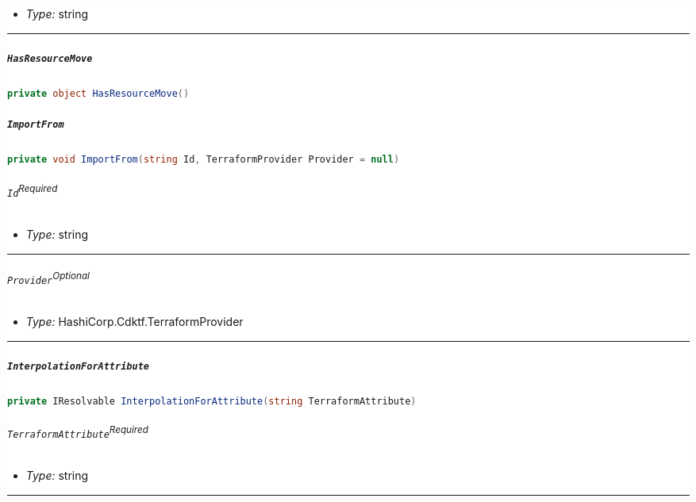 - *Type:* string

---

##### `HasResourceMove` <a name="HasResourceMove" id="rhizo-co-terraform-provider-oci.identityDataPlaneGenerateScopedAccessToken.IdentityDataPlaneGenerateScopedAccessToken.hasResourceMove"></a>

```csharp
private object HasResourceMove()
```

##### `ImportFrom` <a name="ImportFrom" id="rhizo-co-terraform-provider-oci.identityDataPlaneGenerateScopedAccessToken.IdentityDataPlaneGenerateScopedAccessToken.importFrom"></a>

```csharp
private void ImportFrom(string Id, TerraformProvider Provider = null)
```

###### `Id`<sup>Required</sup> <a name="Id" id="rhizo-co-terraform-provider-oci.identityDataPlaneGenerateScopedAccessToken.IdentityDataPlaneGenerateScopedAccessToken.importFrom.parameter.id"></a>

- *Type:* string

---

###### `Provider`<sup>Optional</sup> <a name="Provider" id="rhizo-co-terraform-provider-oci.identityDataPlaneGenerateScopedAccessToken.IdentityDataPlaneGenerateScopedAccessToken.importFrom.parameter.provider"></a>

- *Type:* HashiCorp.Cdktf.TerraformProvider

---

##### `InterpolationForAttribute` <a name="InterpolationForAttribute" id="rhizo-co-terraform-provider-oci.identityDataPlaneGenerateScopedAccessToken.IdentityDataPlaneGenerateScopedAccessToken.interpolationForAttribute"></a>

```csharp
private IResolvable InterpolationForAttribute(string TerraformAttribute)
```

###### `TerraformAttribute`<sup>Required</sup> <a name="TerraformAttribute" id="rhizo-co-terraform-provider-oci.identityDataPlaneGenerateScopedAccessToken.IdentityDataPlaneGenerateScopedAccessToken.interpolationForAttribute.parameter.terraformAttribute"></a>

- *Type:* string

---
